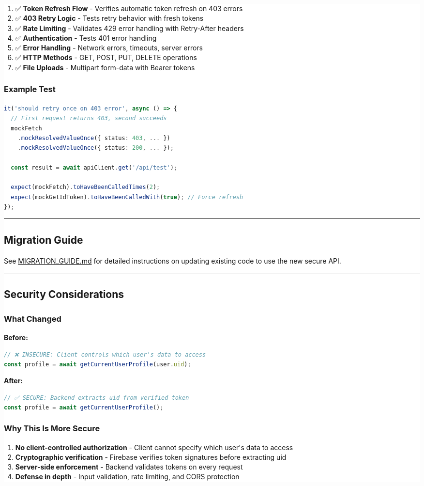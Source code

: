 1. ✅ **Token Refresh Flow** - Verifies automatic token refresh on 403 errors
2. ✅ **403 Retry Logic** - Tests retry behavior with fresh tokens
3. ✅ **Rate Limiting** - Validates 429 error handling with Retry-After headers
4. ✅ **Authentication** - Tests 401 error handling
5. ✅ **Error Handling** - Network errors, timeouts, server errors
6. ✅ **HTTP Methods** - GET, POST, PUT, DELETE operations
7. ✅ **File Uploads** - Multipart form-data with Bearer tokens

### Example Test

```typescript
it('should retry once on 403 error', async () => {
  // First request returns 403, second succeeds
  mockFetch
    .mockResolvedValueOnce({ status: 403, ... })
    .mockResolvedValueOnce({ status: 200, ... });

  const result = await apiClient.get('/api/test');

  expect(mockFetch).toHaveBeenCalledTimes(2);
  expect(mockGetIdToken).toHaveBeenCalledWith(true); // Force refresh
});
```

---

## Migration Guide

See [MIGRATION_GUIDE.md](./MIGRATION_GUIDE.md) for detailed instructions on updating existing code to use the new secure API.

---

## Security Considerations

### What Changed

**Before:**

```typescript
// ❌ INSECURE: Client controls which user's data to access
const profile = await getCurrentUserProfile(user.uid);
```

**After:**

```typescript
// ✅ SECURE: Backend extracts uid from verified token
const profile = await getCurrentUserProfile();
```

### Why This Is More Secure

1. **No client-controlled authorization** - Client cannot specify which user's data to access
2. **Cryptographic verification** - Firebase verifies token signatures before extracting uid
3. **Server-side enforcement** - Backend validates tokens on every request
4. **Defense in depth** - Input validation, rate limiting, and CORS protection
